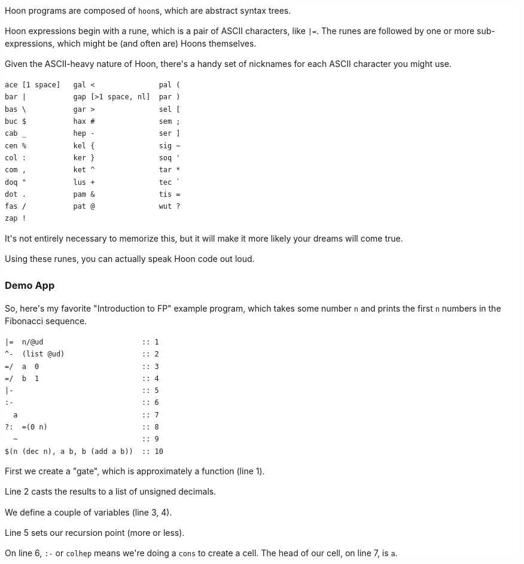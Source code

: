 Hoon programs are composed of `hoon`s, which are abstract syntax trees.

Hoon expressions begin with a rune, which is a pair of ASCII characters, like `|=`.  The runes are followed by one or more sub-expressions, which might be (and often are) Hoons themselves.

Given the ASCII-heavy nature of Hoon, there's a handy set of nicknames for each ASCII character you might use.

```
ace [1 space]   gal <               pal (
bar |           gap [>1 space, nl]  par )
bas \           gar >               sel [
buc $           hax #               sem ;
cab _           hep -               ser ]
cen %           kel {               sig ~
col :           ker }               soq '
com ,           ket ^               tar *
doq "           lus +               tec `
dot .           pam &               tis =
fas /           pat @               wut ?
zap !
```

It's not entirely necessary to memorize this, but it will make it more likely your dreams will come true.

Using these runes, you can actually speak Hoon code out loud.

### Demo App

So, here's my favorite "Introduction to FP" example program, which takes some number `n` and prints the first `n` numbers in the Fibonacci sequence.

```
|=  n/@ud                       :: 1
^-  (list @ud)                  :: 2
=/  a  0                        :: 3
=/  b  1                        :: 4
|-                              :: 5
:-                              :: 6
  a                             :: 7
?:  =(0 n)                      :: 8
  ~                             :: 9
$(n (dec n), a b, b (add a b))  :: 10
```

First we create a "gate", which is approximately a function (line 1).

Line 2 casts the results to a list of unsigned decimals.

We define a couple of variables (line 3, 4).

Line 5 sets our recursion point (more or less).

On line 6, `:-` or `colhep` means we're doing a `cons` to create a cell.  The head of our cell, on line 7, is `a`.


[//]: # (Version 29K)
[//]: # (*)